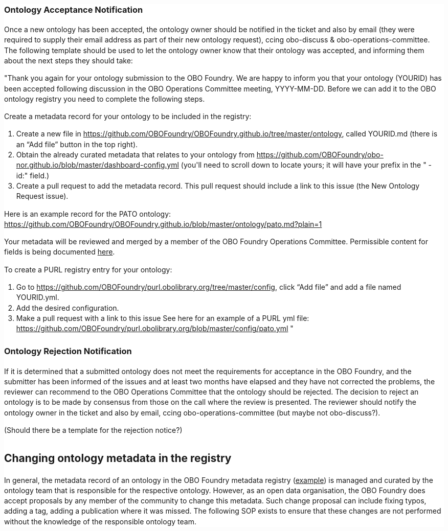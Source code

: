### Ontology Acceptance Notification

Once a new ontology has been accepted, the ontology owner should be notified in the ticket and also by email (they were required to supply their email address as part of their new ontology request),
ccing obo-discuss & obo-operations-committee.
The following template should be used to let the ontology owner know that their ontology was accepted, and informing them about the next steps they should take:

"Thank you again for your ontology submission to the OBO Foundry. We are happy to inform you that your ontology (YOURID) has been accepted following discussion in the OBO Operations Committee meeting, YYYY-MM-DD. Before we can add it to the OBO ontology registry you need to complete the following steps.

Create a metadata record for your ontology to be included in the registry:
1. Create a new file in https://github.com/OBOFoundry/OBOFoundry.github.io/tree/master/ontology, called YOURID.md (there is an “Add file” button in the top right).
2. Obtain the already curated metadata that relates to your ontology from https://github.com/OBOFoundry/obo-nor.github.io/blob/master/dashboard-config.yml (you'll need to scroll down to locate yours; it will have your prefix in the " - id:" field.)
3. Create a pull request to add the metadata record. This pull request should include a link to this issue (the New Ontology Request issue).

Here is an example record for the PATO ontology: https://github.com/OBOFoundry/OBOFoundry.github.io/blob/master/ontology/pato.md?plain=1

Your metadata will be reviewed and merged by a member of the OBO Foundry Operations Committee. Permissible content for fields is being documented [here](https://obofoundry.org/faq/permissible-metadata-content.html).

To create a PURL registry entry for your ontology:
1. Go to https://github.com/OBOFoundry/purl.obolibrary.org/tree/master/config, click “Add file” and add a file named YOURID.yml.
2. Add the desired configuration.
3. Make a pull request with a link to this issue
See here for an example of a PURL yml file: https://github.com/OBOFoundry/purl.obolibrary.org/blob/master/config/pato.yml "

### Ontology Rejection Notification
If it is determined that a submitted ontology does not meet the requirements for acceptance in the OBO Foundry, and the submitter has been informed of the issues and at least two months have elapsed and they have not corrected the problems,
the reviewer can recommend to the OBO Operations Committee that the ontology should be rejected. The decision to reject an ontology is to be made by consensus from those on the call where the review is presented.
The reviewer should notify the ontology owner in the ticket and also by email, ccing obo-operations-committee (but maybe not obo-discuss?).

(Should there be a template for the rejection notice?)

<a name="META"></a>
## Changing ontology metadata in the registry

In general, the metadata record of an ontology in the OBO Foundry metadata registry ([example](https://github.com/OBOFoundry/OBOFoundry.github.io/blob/master/ontology/go.md)) is managed and curated by the ontology team that is responsible for the respective ontology. However, as an open data organisation, the OBO Foundry does accept proposals by any member of the community to change this metadata. Such change proposal can include fixing typos, adding a tag, adding a publication where it was missed. The following SOP exists to ensure that these changes are not performed without the knowledge of the responsible ontology team.
